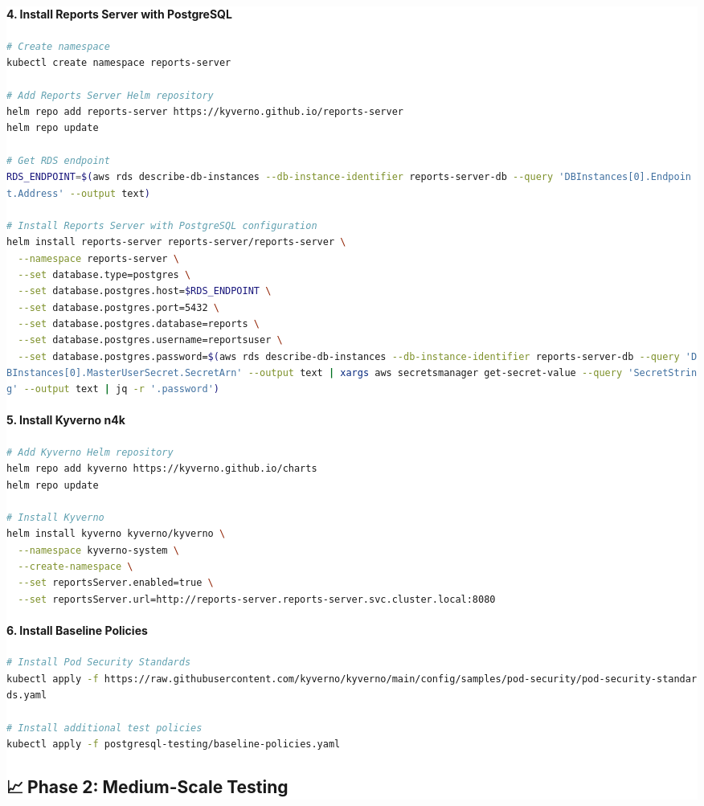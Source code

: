 #### 4. Install Reports Server with PostgreSQL

```bash
# Create namespace
kubectl create namespace reports-server

# Add Reports Server Helm repository
helm repo add reports-server https://kyverno.github.io/reports-server
helm repo update

# Get RDS endpoint
RDS_ENDPOINT=$(aws rds describe-db-instances --db-instance-identifier reports-server-db --query 'DBInstances[0].Endpoint.Address' --output text)

# Install Reports Server with PostgreSQL configuration
helm install reports-server reports-server/reports-server \
  --namespace reports-server \
  --set database.type=postgres \
  --set database.postgres.host=$RDS_ENDPOINT \
  --set database.postgres.port=5432 \
  --set database.postgres.database=reports \
  --set database.postgres.username=reportsuser \
  --set database.postgres.password=$(aws rds describe-db-instances --db-instance-identifier reports-server-db --query 'DBInstances[0].MasterUserSecret.SecretArn' --output text | xargs aws secretsmanager get-secret-value --query 'SecretString' --output text | jq -r '.password')
```

#### 5. Install Kyverno n4k

```bash
# Add Kyverno Helm repository
helm repo add kyverno https://kyverno.github.io/charts
helm repo update

# Install Kyverno
helm install kyverno kyverno/kyverno \
  --namespace kyverno-system \
  --create-namespace \
  --set reportsServer.enabled=true \
  --set reportsServer.url=http://reports-server.reports-server.svc.cluster.local:8080
```

#### 6. Install Baseline Policies

```bash
# Install Pod Security Standards
kubectl apply -f https://raw.githubusercontent.com/kyverno/kyverno/main/config/samples/pod-security/pod-security-standards.yaml

# Install additional test policies
kubectl apply -f postgresql-testing/baseline-policies.yaml
```

## 📈 Phase 2: Medium-Scale Testing
